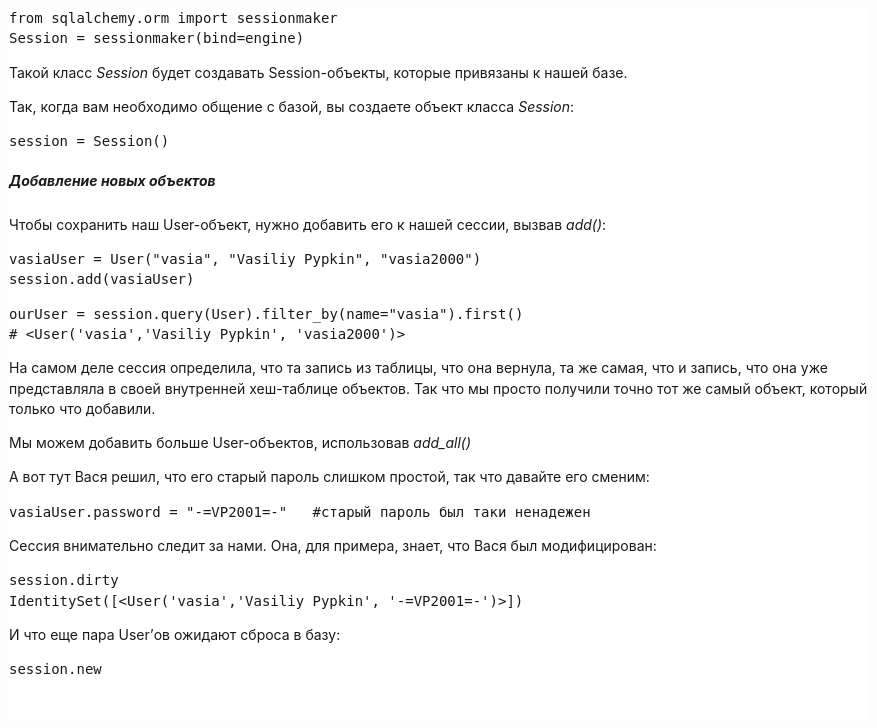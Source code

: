 <div class="mw-highlight mw-content-ltr" dir="ltr"><pre><span></span><span class="kn">from</span> <span class="nn">sqlalchemy.orm</span> <span class="kn">import</span> <span class="n">sessionmaker</span>
<span class="n">Session</span> <span class="o">=</span> <span class="n">sessionmaker</span><span class="p">(</span><span class="n">bind</span><span class="o">=</span><span class="n">engine</span><span class="p">)</span>
</pre></div>
<p>Такой класс <i>Session</i> будет создавать Session-объекты, которые привязаны к нашей базе.
</p><p> Так, когда вам необходимо общение с базой, вы создаете объект класса <i>Session</i>:
</p>
<div class="mw-highlight mw-content-ltr" dir="ltr"><pre><span></span><span class="n">session</span> <span class="o">=</span> <span class="n">Session</span><span class="p">()</span>
</pre></div>
</p>
<h5><span id=".D0.94.D0.BE.D0.B1.D0.B0.D0.B2.D0.BB.D0.B5.D0.BD.D0.B8.D0.B5_.D0.BD.D0.BE.D0.B2.D1.8B.D1.85_.D0.BE.D0.B1.D1.8A.D0.B5.D0.BA.D1.82.D0.BE.D0.B2"></span><span class="mw-headline" id="Добавление_новых_объектов">Добавление новых объектов</span><span class="mw-editsection"></span></span></h5>
<p>Чтобы сохранить наш User-объект, нужно добавить его к нашей сессии, вызвав <i>add()</i>:
</p>
<div class="mw-highlight mw-content-ltr" dir="ltr"><pre><span></span><span class="n">vasiaUser</span> <span class="o">=</span> <span class="n">User</span><span class="p">(</span><span class="s2">&quot;vasia&quot;</span><span class="p">,</span> <span class="s2">&quot;Vasiliy Pypkin&quot;</span><span class="p">,</span> <span class="s2">&quot;vasia2000&quot;</span><span class="p">)</span>
<span class="n">session</span><span class="o">.</span><span class="n">add</span><span class="p">(</span><span class="n">vasiaUser</span><span class="p">)</span>
</pre></div>
</p>
<div class="mw-highlight mw-content-ltr" dir="ltr"><pre><span></span><span class="n">ourUser</span> <span class="o">=</span> <span class="n">session</span><span class="o">.</span><span class="n">query</span><span class="p">(</span><span class="n">User</span><span class="p">)</span><span class="o">.</span><span class="n">filter_by</span><span class="p">(</span><span class="n">name</span><span class="o">=</span><span class="s2">&quot;vasia&quot;</span><span class="p">)</span><span class="o">.</span><span class="n">first</span><span class="p">()</span>
<span class="c1"># &lt;User(&#39;vasia&#39;,&#39;Vasiliy Pypkin&#39;, &#39;vasia2000&#39;)&gt;</span>
</pre></div>
<p>На самом деле сессия определила, что та запись из таблицы, что она вернула, та же самая, что и запись, что она уже представляла в своей внутренней хеш-таблице объектов. Так что мы просто получили точно тот же самый объект, который только что добавили.
</p><p>Мы можем добавить больше User-объектов, использовав <i>add_all()</i>
</p>
</pre></div>
<p>А вот тут Вася решил, что его старый пароль слишком простой, так что давайте его сменим:
</p>
<div class="mw-highlight mw-content-ltr" dir="ltr"><pre><span></span><span class="n">vasiaUser</span><span class="o">.</span><span class="n">password</span> <span class="o">=</span> <span class="s2">&quot;-=VP2001=-&quot;</span>   <span class="c1">#старый пароль был таки ненадежен</span>
</pre></div>
<p>Сессия внимательно следит за нами. Она, для примера, знает, что Вася был модифицирован:
</p>
<div class="mw-highlight mw-content-ltr" dir="ltr"><pre><span></span><span class="n">session</span><span class="o">.</span><span class="n">dirty</span>
<span class="n">IdentitySet</span><span class="p">([</span><span class="o">&lt;</span><span class="n">User</span><span class="p">(</span><span class="s1">&#39;vasia&#39;</span><span class="p">,</span><span class="s1">&#39;Vasiliy Pypkin&#39;</span><span class="p">,</span> <span class="s1">&#39;-=VP2001=-&#39;</span><span class="p">)</span><span class="o">&gt;</span><span class="p">])</span>
</pre></div>
<p>И что еще пара User’ов ожидают сброса в базу:
</p>
<div class="mw-highlight mw-content-ltr" dir="ltr"><pre><span></span><span class="n">session</span><span class="o">.</span><span class="n">new</span>